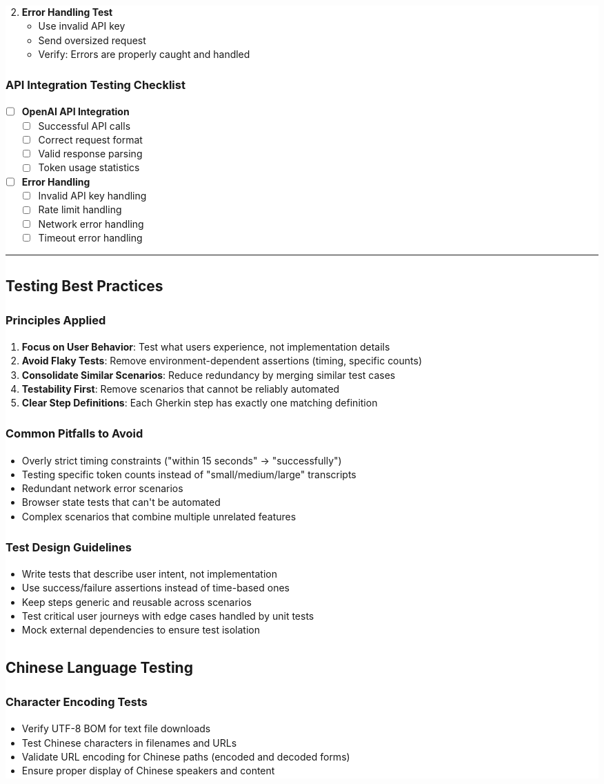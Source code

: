 2. **Error Handling Test**
   - Use invalid API key
   - Send oversized request
   - Verify: Errors are properly caught and handled

### API Integration Testing Checklist

- [ ] **OpenAI API Integration**
  - [ ] Successful API calls
  - [ ] Correct request format
  - [ ] Valid response parsing
  - [ ] Token usage statistics

- [ ] **Error Handling**
  - [ ] Invalid API key handling
  - [ ] Rate limit handling
  - [ ] Network error handling
  - [ ] Timeout error handling

---

## Testing Best Practices

### Principles Applied
1. **Focus on User Behavior**: Test what users experience, not implementation details
2. **Avoid Flaky Tests**: Remove environment-dependent assertions (timing, specific counts)
3. **Consolidate Similar Scenarios**: Reduce redundancy by merging similar test cases
4. **Testability First**: Remove scenarios that cannot be reliably automated
5. **Clear Step Definitions**: Each Gherkin step has exactly one matching definition

### Common Pitfalls to Avoid
- Overly strict timing constraints ("within 15 seconds" → "successfully")
- Testing specific token counts instead of "small/medium/large" transcripts
- Redundant network error scenarios
- Browser state tests that can't be automated
- Complex scenarios that combine multiple unrelated features

### Test Design Guidelines
- Write tests that describe user intent, not implementation
- Use success/failure assertions instead of time-based ones
- Keep steps generic and reusable across scenarios
- Test critical user journeys with edge cases handled by unit tests
- Mock external dependencies to ensure test isolation

## Chinese Language Testing

### Character Encoding Tests
- Verify UTF-8 BOM for text file downloads
- Test Chinese characters in filenames and URLs
- Validate URL encoding for Chinese paths (encoded and decoded forms)
- Ensure proper display of Chinese speakers and content

